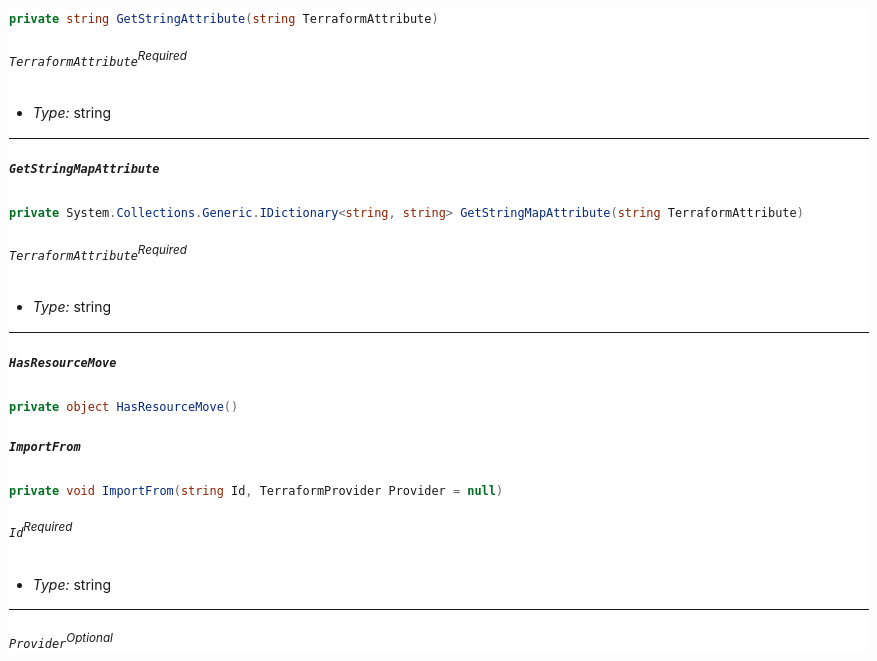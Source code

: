 ```csharp
private string GetStringAttribute(string TerraformAttribute)
```

###### `TerraformAttribute`<sup>Required</sup> <a name="TerraformAttribute" id="rhizo-co-terraform-provider-oci.apigatewaySubscriber.ApigatewaySubscriber.getStringAttribute.parameter.terraformAttribute"></a>

- *Type:* string

---

##### `GetStringMapAttribute` <a name="GetStringMapAttribute" id="rhizo-co-terraform-provider-oci.apigatewaySubscriber.ApigatewaySubscriber.getStringMapAttribute"></a>

```csharp
private System.Collections.Generic.IDictionary<string, string> GetStringMapAttribute(string TerraformAttribute)
```

###### `TerraformAttribute`<sup>Required</sup> <a name="TerraformAttribute" id="rhizo-co-terraform-provider-oci.apigatewaySubscriber.ApigatewaySubscriber.getStringMapAttribute.parameter.terraformAttribute"></a>

- *Type:* string

---

##### `HasResourceMove` <a name="HasResourceMove" id="rhizo-co-terraform-provider-oci.apigatewaySubscriber.ApigatewaySubscriber.hasResourceMove"></a>

```csharp
private object HasResourceMove()
```

##### `ImportFrom` <a name="ImportFrom" id="rhizo-co-terraform-provider-oci.apigatewaySubscriber.ApigatewaySubscriber.importFrom"></a>

```csharp
private void ImportFrom(string Id, TerraformProvider Provider = null)
```

###### `Id`<sup>Required</sup> <a name="Id" id="rhizo-co-terraform-provider-oci.apigatewaySubscriber.ApigatewaySubscriber.importFrom.parameter.id"></a>

- *Type:* string

---

###### `Provider`<sup>Optional</sup> <a name="Provider" id="rhizo-co-terraform-provider-oci.apigatewaySubscriber.ApigatewaySubscriber.importFrom.parameter.provider"></a>

